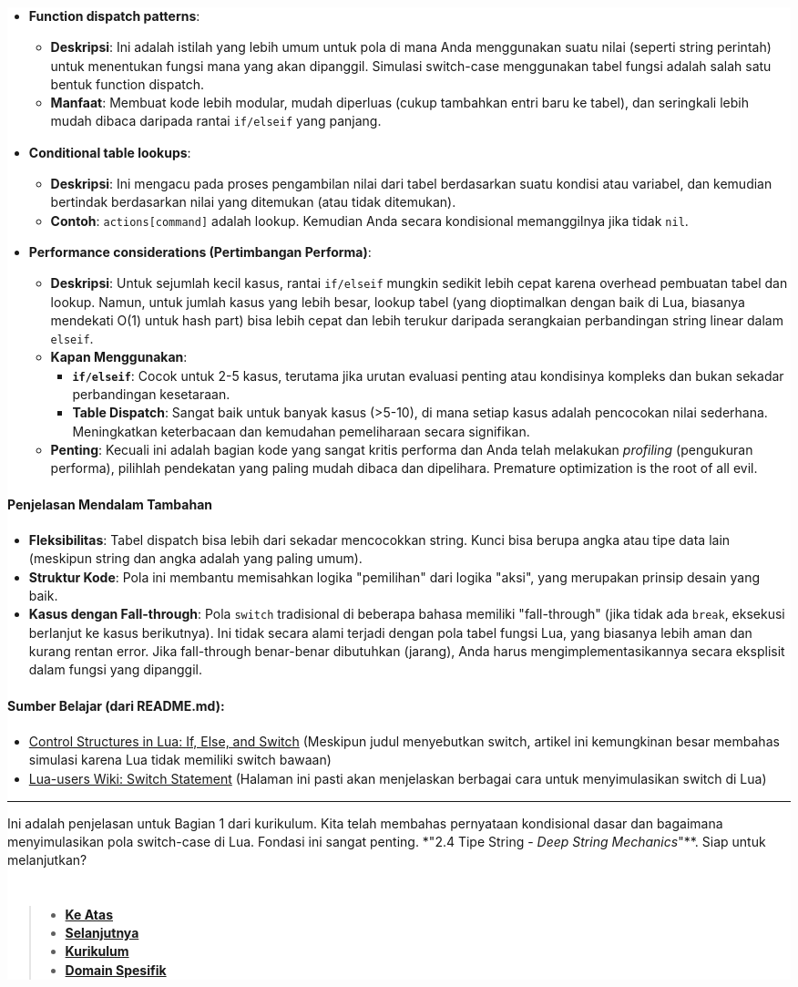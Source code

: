 * **Function dispatch patterns**:
    * **Deskripsi**: Ini adalah istilah yang lebih umum untuk pola di mana Anda menggunakan suatu nilai (seperti string perintah) untuk menentukan fungsi mana yang akan dipanggil. Simulasi switch-case menggunakan tabel fungsi adalah salah satu bentuk function dispatch.
    * **Manfaat**: Membuat kode lebih modular, mudah diperluas (cukup tambahkan entri baru ke tabel), dan seringkali lebih mudah dibaca daripada rantai `if/elseif` yang panjang.

* **Conditional table lookups**:
    * **Deskripsi**: Ini mengacu pada proses pengambilan nilai dari tabel berdasarkan suatu kondisi atau variabel, dan kemudian bertindak berdasarkan nilai yang ditemukan (atau tidak ditemukan).
    * **Contoh**: `actions[command]` adalah lookup. Kemudian Anda secara kondisional memanggilnya jika tidak `nil`.

* **Performance considerations (Pertimbangan Performa)**:
    * **Deskripsi**: Untuk sejumlah kecil kasus, rantai `if/elseif` mungkin sedikit lebih cepat karena overhead pembuatan tabel dan lookup. Namun, untuk jumlah kasus yang lebih besar, lookup tabel (yang dioptimalkan dengan baik di Lua, biasanya mendekati O(1) untuk hash part) bisa lebih cepat dan lebih terukur daripada serangkaian perbandingan string linear dalam `elseif`.
    * **Kapan Menggunakan**:
        * **`if/elseif`**: Cocok untuk 2-5 kasus, terutama jika urutan evaluasi penting atau kondisinya kompleks dan bukan sekadar perbandingan kesetaraan.
        * **Table Dispatch**: Sangat baik untuk banyak kasus (>5-10), di mana setiap kasus adalah pencocokan nilai sederhana. Meningkatkan keterbacaan dan kemudahan pemeliharaan secara signifikan.
    * **Penting**: Kecuali ini adalah bagian kode yang sangat kritis performa dan Anda telah melakukan *profiling* (pengukuran performa), pilihlah pendekatan yang paling mudah dibaca dan dipelihara. Premature optimization is the root of all evil.

#### **Penjelasan Mendalam Tambahan**
* **Fleksibilitas**: Tabel dispatch bisa lebih dari sekadar mencocokkan string. Kunci bisa berupa angka atau tipe data lain (meskipun string dan angka adalah yang paling umum).
* **Struktur Kode**: Pola ini membantu memisahkan logika "pemilihan" dari logika "aksi", yang merupakan prinsip desain yang baik.
* **Kasus dengan Fall-through**: Pola `switch` tradisional di beberapa bahasa memiliki "fall-through" (jika tidak ada `break`, eksekusi berlanjut ke kasus berikutnya). Ini tidak secara alami terjadi dengan pola tabel fungsi Lua, yang biasanya lebih aman dan kurang rentan error. Jika fall-through benar-benar dibutuhkan (jarang), Anda harus mengimplementasikannya secara eksplisit dalam fungsi yang dipanggil.

#### **Sumber Belajar (dari README.md)**:
* [Control Structures in Lua: If, Else, and Switch](https://coderscratchpad.com/control-structures-in-lua-if-else-and-switch/) (Meskipun judul menyebutkan switch, artikel ini kemungkinan besar membahas simulasi karena Lua tidak memiliki switch bawaan)
* [Lua-users Wiki: Switch Statement](http://lua-users.org/wiki/SwitchStatement) (Halaman ini pasti akan menjelaskan berbagai cara untuk menyimulasikan switch di Lua)

---

Ini adalah penjelasan untuk Bagian 1 dari kurikulum. Kita telah membahas pernyataan kondisional dasar dan bagaimana menyimulasikan pola switch-case di Lua. Fondasi ini sangat penting.
*"2.4 Tipe String - _Deep String Mechanics_"**. Siap untuk melanjutkan?

#

> - **[Ke Atas](#)**
> - **[Selanjutnya][selanjutnya]**
> - **[Kurikulum][kurikulum]**
> - **[Domain Spesifik][domain]**


[domain]: ../../../../../../README.md
[kurikulum]: ../../../../README.md
[selanjutnya]: ../bagian-2/README.md
[0]: ../README.md
[1]: ../
[2]: ../
[3]: ../
[4]: ../
[5]: ../
[6]: ../
[7]: ../
[8]: ../
[9]: ../
[10]: ../
[11]: ../
[12]: ../
[13]: ../
[14]: ../
[15]: ../
[16]: ../
[17]: ../
[18]: ../